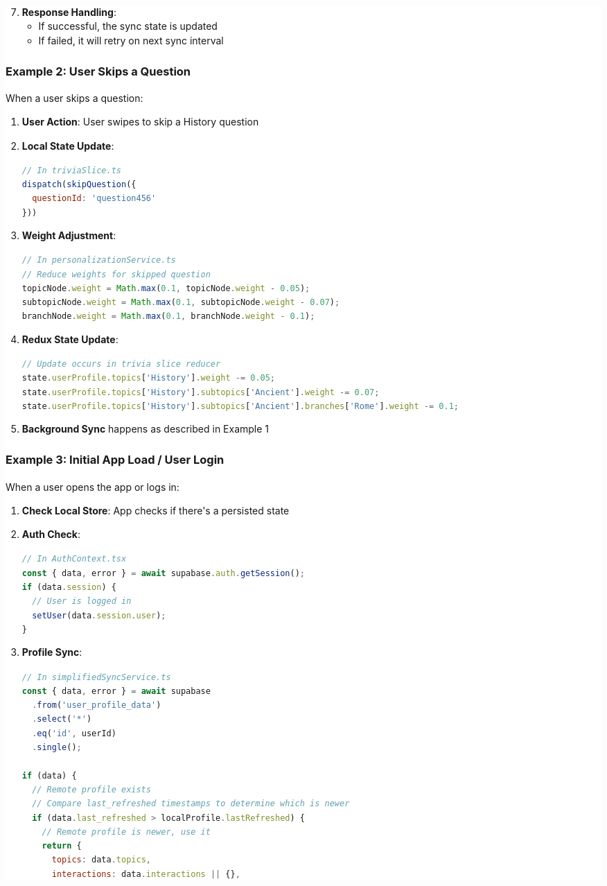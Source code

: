 7. **Response Handling**:
   - If successful, the sync state is updated
   - If failed, it will retry on next sync interval

### Example 2: User Skips a Question

When a user skips a question:

1. **User Action**: User swipes to skip a History question
2. **Local State Update**:
   ```javascript
   // In triviaSlice.ts
   dispatch(skipQuestion({
     questionId: 'question456'
   }))
   ```

3. **Weight Adjustment**:
   ```javascript
   // In personalizationService.ts
   // Reduce weights for skipped question
   topicNode.weight = Math.max(0.1, topicNode.weight - 0.05);
   subtopicNode.weight = Math.max(0.1, subtopicNode.weight - 0.07);
   branchNode.weight = Math.max(0.1, branchNode.weight - 0.1);
   ```

4. **Redux State Update**:
   ```javascript
   // Update occurs in trivia slice reducer
   state.userProfile.topics['History'].weight -= 0.05;
   state.userProfile.topics['History'].subtopics['Ancient'].weight -= 0.07;
   state.userProfile.topics['History'].subtopics['Ancient'].branches['Rome'].weight -= 0.1;
   ```

5. **Background Sync** happens as described in Example 1

### Example 3: Initial App Load / User Login

When a user opens the app or logs in:

1. **Check Local Store**: App checks if there's a persisted state
2. **Auth Check**:
   ```javascript
   // In AuthContext.tsx
   const { data, error } = await supabase.auth.getSession();
   if (data.session) {
     // User is logged in
     setUser(data.session.user);
   }
   ```

3. **Profile Sync**:
   ```javascript
   // In simplifiedSyncService.ts
   const { data, error } = await supabase
     .from('user_profile_data')
     .select('*')
     .eq('id', userId)
     .single();
   
   if (data) {
     // Remote profile exists
     // Compare last_refreshed timestamps to determine which is newer
     if (data.last_refreshed > localProfile.lastRefreshed) {
       // Remote profile is newer, use it
       return {
         topics: data.topics,
         interactions: data.interactions || {},
   ```